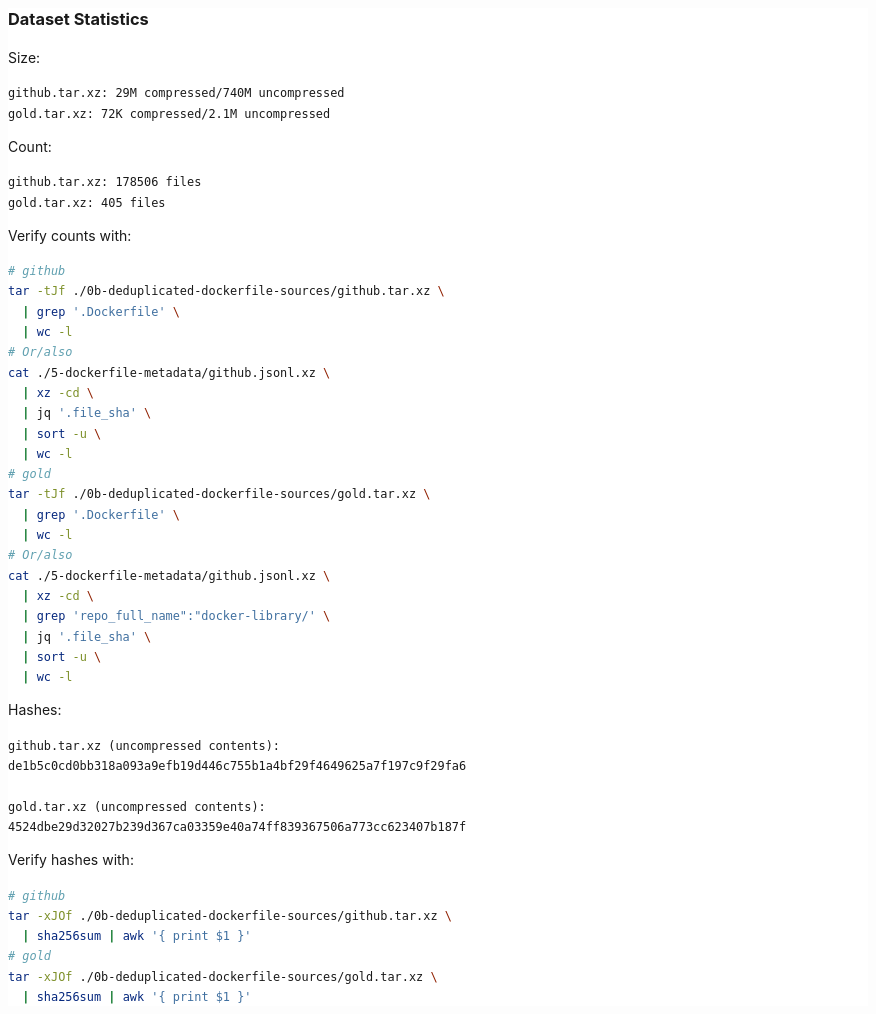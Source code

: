 ### Dataset Statistics

Size:
```
github.tar.xz: 29M compressed/740M uncompressed
gold.tar.xz: 72K compressed/2.1M uncompressed
```

Count:
```
github.tar.xz: 178506 files
gold.tar.xz: 405 files
```

Verify counts with:
```bash
# github
tar -tJf ./0b-deduplicated-dockerfile-sources/github.tar.xz \
  | grep '.Dockerfile' \
  | wc -l
# Or/also
cat ./5-dockerfile-metadata/github.jsonl.xz \
  | xz -cd \
  | jq '.file_sha' \
  | sort -u \
  | wc -l
# gold
tar -tJf ./0b-deduplicated-dockerfile-sources/gold.tar.xz \
  | grep '.Dockerfile' \
  | wc -l
# Or/also
cat ./5-dockerfile-metadata/github.jsonl.xz \
  | xz -cd \
  | grep 'repo_full_name":"docker-library/' \
  | jq '.file_sha' \
  | sort -u \
  | wc -l
```

Hashes:
```
github.tar.xz (uncompressed contents):
de1b5c0cd0bb318a093a9efb19d446c755b1a4bf29f4649625a7f197c9f29fa6

gold.tar.xz (uncompressed contents):
4524dbe29d32027b239d367ca03359e40a74ff839367506a773cc623407b187f
```

Verify hashes with:
```bash
# github
tar -xJOf ./0b-deduplicated-dockerfile-sources/github.tar.xz \
  | sha256sum | awk '{ print $1 }'
# gold
tar -xJOf ./0b-deduplicated-dockerfile-sources/gold.tar.xz \
  | sha256sum | awk '{ print $1 }'
```
